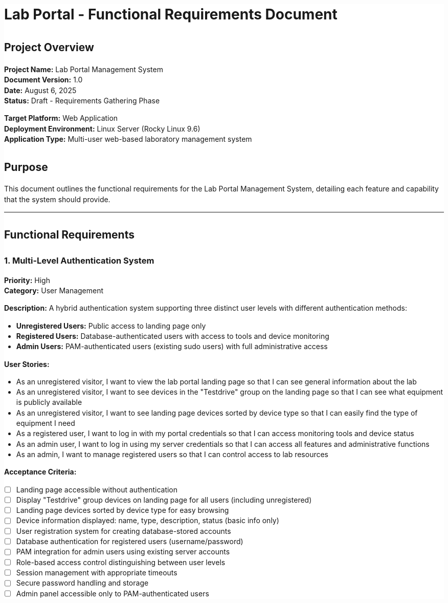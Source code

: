 # Lab Portal - Functional Requirements Document

## Project Overview
**Project Name:** Lab Portal Management System  
**Document Version:** 1.0  
**Date:** August 6, 2025  
**Status:** Draft - Requirements Gathering Phase

**Target Platform:** Web Application  
**Deployment Environment:** Linux Server (Rocky Linux 9.6)  
**Application Type:** Multi-user web-based laboratory management system

## Purpose
This document outlines the functional requirements for the Lab Portal Management System, detailing each feature and capability that the system should provide.

---

## Functional Requirements

### 1. Multi-Level Authentication System
**Priority:** High  
**Category:** User Management

**Description:**
A hybrid authentication system supporting three distinct user levels with different authentication methods:
- **Unregistered Users:** Public access to landing page only
- **Registered Users:** Database-authenticated users with access to tools and device monitoring
- **Admin Users:** PAM-authenticated users (existing sudo users) with full administrative access

**User Stories:**
- As an unregistered visitor, I want to view the lab portal landing page so that I can see general information about the lab
- As an unregistered visitor, I want to see devices in the "Testdrive" group on the landing page so that I can see what equipment is publicly available
- As an unregistered visitor, I want to see landing page devices sorted by device type so that I can easily find the type of equipment I need
- As a registered user, I want to log in with my portal credentials so that I can access monitoring tools and device status
- As an admin user, I want to log in using my server credentials so that I can access all features and administrative functions
- As an admin, I want to manage registered users so that I can control access to lab resources

**Acceptance Criteria:**
- [ ] Landing page accessible without authentication
- [ ] Display "Testdrive" group devices on landing page for all users (including unregistered)
- [ ] Landing page devices sorted by device type for easy browsing
- [ ] Device information displayed: name, type, description, status (basic info only)
- [ ] User registration system for creating database-stored accounts
- [ ] Database authentication for registered users (username/password)
- [ ] PAM integration for admin users using existing server accounts
- [ ] Role-based access control distinguishing between user levels
- [ ] Session management with appropriate timeouts
- [ ] Secure password handling and storage
- [ ] Admin panel accessible only to PAM-authenticated users
